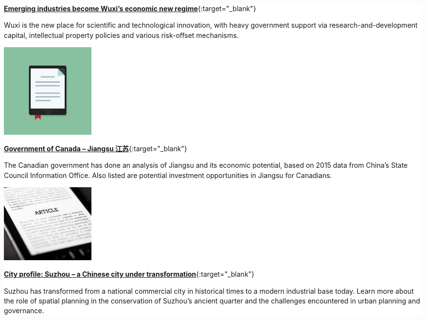 [**Emerging industries become Wuxi’s economic new regime**](http://www.chinadaily.com.cn/m/jiangsu/wuxi/2017-02/09/content_28141527.htm){:target="_blank"}

Wuxi is the new place for scientific and technological innovation, with heavy government support via research-and-development capital, intellectual property policies and various risk-offset mechanisms.

<img src="/images/resources/Article 2.jpg" style="width:180px;" />

[**Government of Canada – Jiangsu 江苏**](http://www.canadainternational.gc.ca/china-chine/mapchina-cartechine-jiangsu.aspx?lang=eng){:target="_blank"}

The Canadian government has done an analysis of Jiangsu and its economic potential, based on 2015 data from China’s State Council Information Office. Also listed are potential investment opportunities in Jiangsu for Canadians.

<img src="/images/resources/Article 3.jpg" style="width:180px;" />

[**City proﬁle: Suzhou – a Chinese city under transformation**](https://www.researchgate.net/publication/272028336_City_profile_Suzhou_-_a_Chinese_city_under_transformation){:target="_blank"}

Suzhou has transformed from a national commercial city in historical times to a modern industrial base today. Learn more about the role of spatial planning in the conservation of Suzhou’s ancient quarter and the challenges encountered in urban planning and governance.